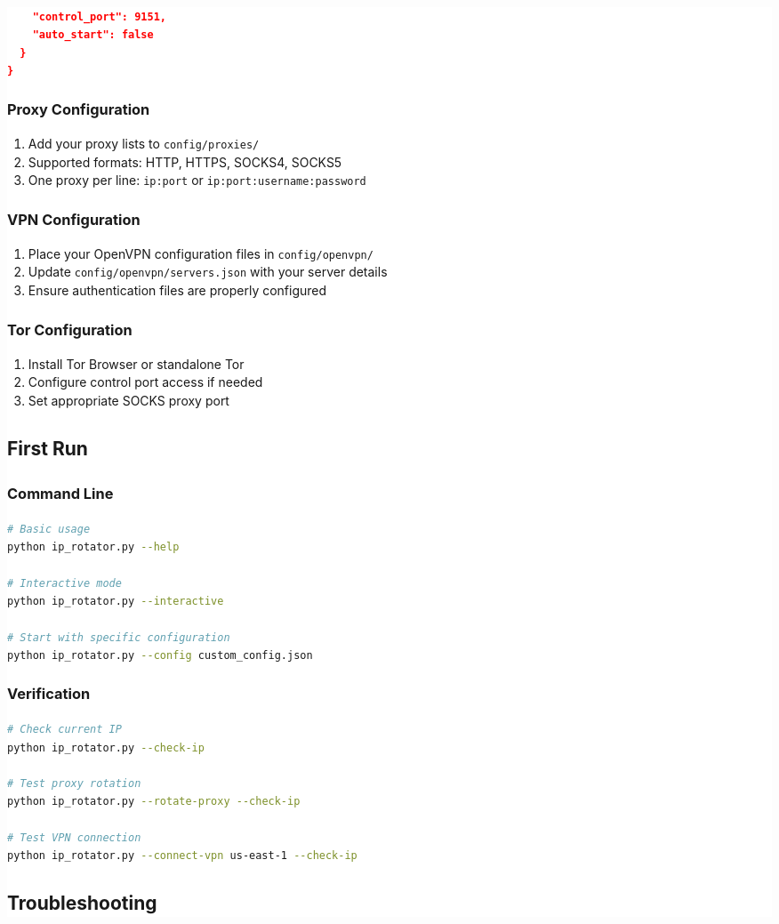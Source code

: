```json
    "control_port": 9151,
    "auto_start": false
  }
}
```

### Proxy Configuration
1. Add your proxy lists to `config/proxies/`
2. Supported formats: HTTP, HTTPS, SOCKS4, SOCKS5
3. One proxy per line: `ip:port` or `ip:port:username:password`

### VPN Configuration
1. Place your OpenVPN configuration files in `config/openvpn/`
2. Update `config/openvpn/servers.json` with your server details
3. Ensure authentication files are properly configured

### Tor Configuration
1. Install Tor Browser or standalone Tor
2. Configure control port access if needed
3. Set appropriate SOCKS proxy port

## First Run

### Command Line
```bash
# Basic usage
python ip_rotator.py --help

# Interactive mode
python ip_rotator.py --interactive

# Start with specific configuration
python ip_rotator.py --config custom_config.json
```

### Verification
```bash
# Check current IP
python ip_rotator.py --check-ip

# Test proxy rotation
python ip_rotator.py --rotate-proxy --check-ip

# Test VPN connection
python ip_rotator.py --connect-vpn us-east-1 --check-ip
```

## Troubleshooting
